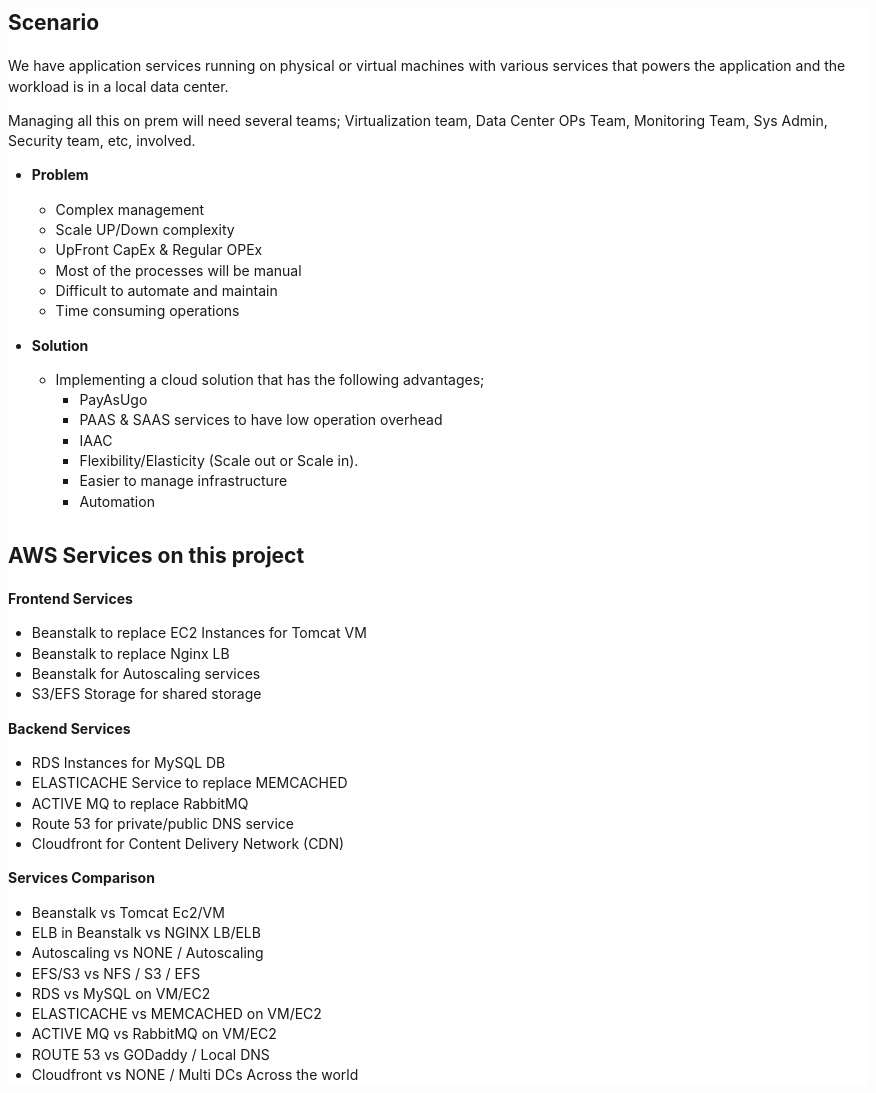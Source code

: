 
## Scenario

We have application services running on physical or virtual machines with various services that powers the application and the workload is in a local data center.

Managing all this on prem will need several teams; Virtualization team, Data Center OPs Team, Monitoring Team, Sys Admin, Security team, etc, involved.

 - **Problem**
  
   - Complex management
   - Scale UP/Down complexity
   - UpFront CapEx & Regular OPEx
   - Most of the processes will be manual
   - Difficult to automate and maintain
   - Time consuming operations
   
- **Solution**
  
  - Implementing a cloud solution that has the following advantages;
    - PayAsUgo
    - PAAS & SAAS services to have low operation overhead
    - IAAC
    - Flexibility/Elasticity (Scale out or  Scale in).
    - Easier to manage infrastructure
    - Automation
  
## AWS Services on this project

**Frontend Services**

- Beanstalk to replace EC2 Instances for Tomcat VM
- Beanstalk to replace Nginx LB
- Beanstalk for Autoscaling services
- S3/EFS Storage for shared storage
  
**Backend Services**

- RDS Instances for MySQL DB
- ELASTICACHE Service to replace MEMCACHED
- ACTIVE MQ to replace RabbitMQ
- Route 53 for private/public DNS service
- Cloudfront for Content Delivery Network (CDN)

**Services Comparison**

- Beanstalk vs Tomcat Ec2/VM
- ELB in Beanstalk vs NGINX LB/ELB
- Autoscaling vs NONE / Autoscaling
- EFS/S3 vs NFS / S3 / EFS
- RDS vs MySQL on VM/EC2
- ELASTICACHE vs MEMCACHED on VM/EC2
- ACTIVE MQ vs RabbitMQ on VM/EC2
- ROUTE 53 vs GODaddy / Local DNS
- Cloudfront vs NONE / Multi DCs Across the world
